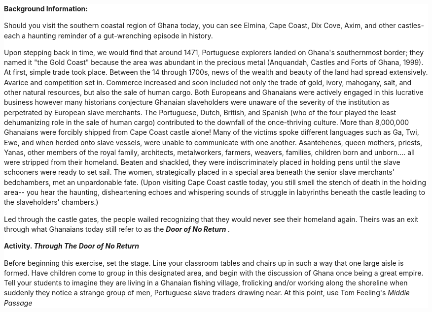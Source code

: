 </dt>
</dt>
</dt>
</dt>
</dl>
</blockquote>
<p>
<b>
Background Information:
</b>
</p>
<p>
Should you visit the southern coastal region of Ghana today, you can see Elmina, Cape Coast, Dix Cove, Axim, and other castles-each a haunting reminder of a gut-wrenching episode in history.
</p>
<p>
Upon stepping back in time, we would find that around 1471, Portuguese explorers landed on Ghana's southernmost border; they named it "the Gold Coast" because the area was abundant in the precious metal (Anquandah, Castles and Forts of Ghana, 1999). At first, simple trade took place. Between the 14 through 1700s, news of the wealth and beauty of the land had spread extensively. Avarice and competition set in. Commerce increased and soon included not only the trade of gold, ivory, mahogany, salt, and other natural resources, but also the sale of human cargo. Both Europeans and Ghanaians were actively engaged in this lucrative business however many historians conjecture Ghanaian slaveholders were unaware of the severity of the institution as perpetrated by European slave merchants. The Portuguese, Dutch, British, and Spanish (who of the four played the least dehumanizing role in the sale of human cargo) contributed to the downfall of the once-thriving culture. More than 8,000,000 Ghanaians were forcibly shipped from Cape Coast castle alone! Many of the victims spoke different languages such as Ga, Twi, Ewe, and when herded onto slave vessels, were unable to communicate with one another. Asantehenes, queen mothers, priests, Yanas, other members of the royal family, architects, metalworkers, farmers, weavers, families, children born and unborn…. all were stripped from their homeland. Beaten and shackled, they were indiscriminately placed in holding pens until the slave schooners were ready to set sail. The women, strategically placed in a special area beneath the senior slave merchants' bedchambers, met an unpardonable fate. (Upon visiting Cape Coast castle today, you still smell the stench of death in the holding area-- you hear the haunting, disheartening echoes and whispering sounds of struggle in labyrinths beneath the castle leading to the slaveholders' chambers.)
</p>
<p>
Led through the castle gates, the people wailed recognizing that they would never see their homeland again. Theirs was an exit through what Ghanaians today still refer to as the
<i>
<b>
Door of No Return
</b>
</i>
.
</p>
<p>
<b>
Activity.
<i>
Through The Door of No Return
</i>
</b>
</p>
<p>
Before beginning this exercise, set the stage. Line your classroom tables and chairs up in such a way that one large aisle is formed. Have children come to group in this designated area, and begin with the discussion of Ghana once being a great empire. Tell your students to imagine they are living in a Ghanaian fishing village, frolicking and/or working along the shoreline when suddenly they notice a strange group of men, Portuguese slave traders drawing near. At this point, use Tom Feeling's
<i>
Middle Passage
</i>